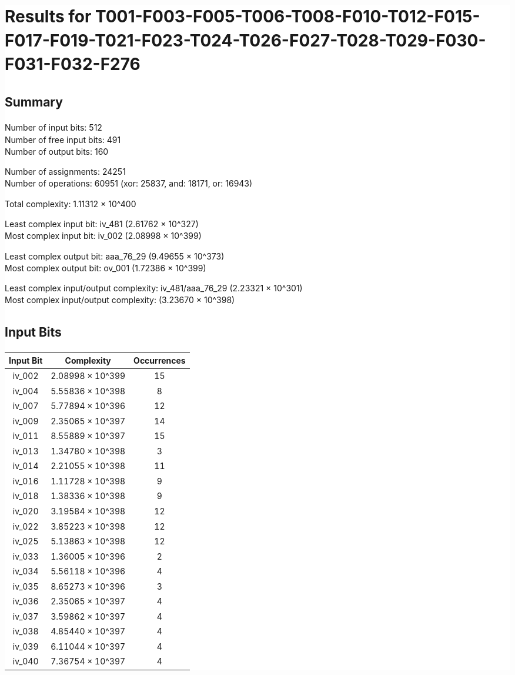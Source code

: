 # Results for T001-F003-F005-T006-T008-F010-T012-F015-F017-F019-T021-F023-T024-T026-F027-T028-T029-F030-F031-F032-F276

## Summary

Number of input bits: 512  
Number of free input bits: 491  
Number of output bits: 160

Number of assignments: 24251  
Number of operations: 60951
(xor: 25837,
and: 18171,
or: 16943)

Total complexity: 1.11312 × 10^400

Least complex input bit: iv_481 (2.61762 × 10^327)  
Most complex input bit: iv_002 (2.08998 × 10^399)

Least complex output bit: aaa_76_29 (9.49655 × 10^373)  
Most complex output bit: ov_001 (1.72386 × 10^399)

Least complex input/output complexity: iv_481/aaa_76_29 (2.23321 × 10^301)  
Most complex input/output complexity:  (3.23670 × 10^398)

## Input Bits

| Input Bit | Complexity | Occurrences |
|:---------:|:----------:|:-----------:|
| iv_002 | 2.08998 × 10^399 | 15 |
| iv_004 | 5.55836 × 10^398 | 8 |
| iv_007 | 5.77894 × 10^396 | 12 |
| iv_009 | 2.35065 × 10^397 | 14 |
| iv_011 | 8.55889 × 10^397 | 15 |
| iv_013 | 1.34780 × 10^398 | 3 |
| iv_014 | 2.21055 × 10^398 | 11 |
| iv_016 | 1.11728 × 10^398 | 9 |
| iv_018 | 1.38336 × 10^398 | 9 |
| iv_020 | 3.19584 × 10^398 | 12 |
| iv_022 | 3.85223 × 10^398 | 12 |
| iv_025 | 5.13863 × 10^398 | 12 |
| iv_033 | 1.36005 × 10^396 | 2 |
| iv_034 | 5.56118 × 10^396 | 4 |
| iv_035 | 8.65273 × 10^396 | 3 |
| iv_036 | 2.35065 × 10^397 | 4 |
| iv_037 | 3.59862 × 10^397 | 4 |
| iv_038 | 4.85440 × 10^397 | 4 |
| iv_039 | 6.11044 × 10^397 | 4 |
| iv_040 | 7.36754 × 10^397 | 4 |